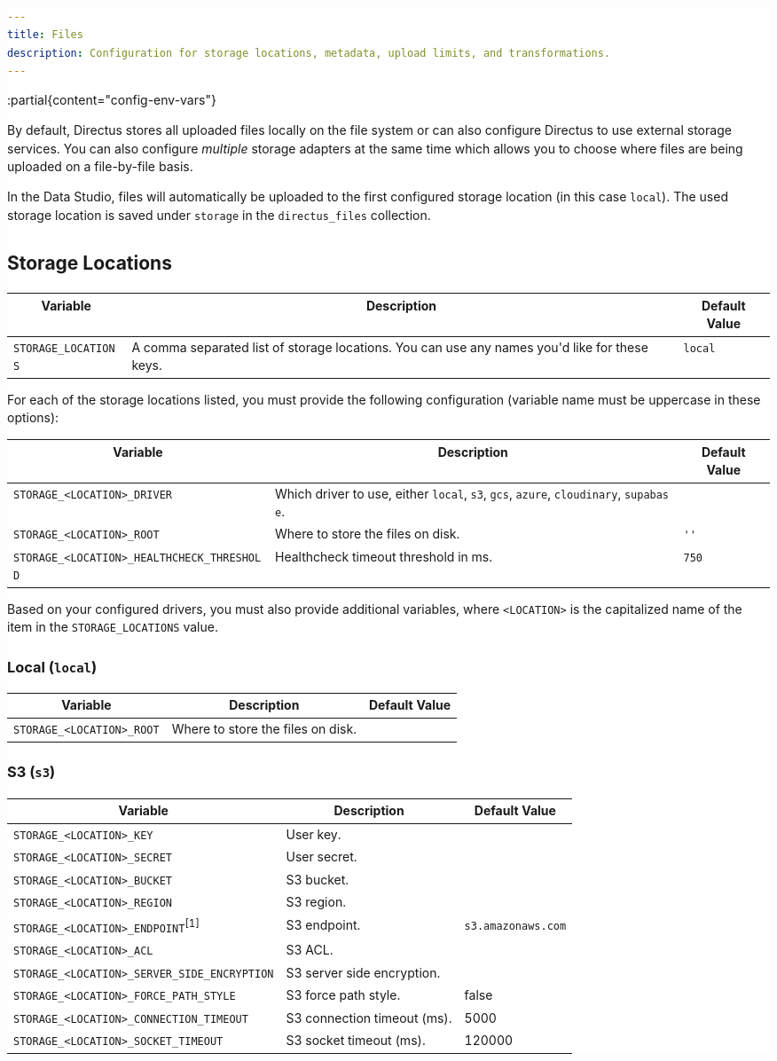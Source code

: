 ```yaml
---
title: Files
description: Configuration for storage locations, metadata, upload limits, and transformations.
---
```



:partial{content="config-env-vars"}

By default, Directus stores all uploaded files locally on the file system or can also configure Directus to use external storage services. You can also configure _multiple_ storage adapters at the same time which allows you to choose where files are being uploaded on a file-by-file basis.

In the Data Studio, files will automatically be uploaded to the first configured storage location (in this case `local`). The used storage location is saved under `storage` in the `directus_files` collection.

## Storage Locations

| Variable            | Description                                                                                   | Default Value |
| ------------------- | --------------------------------------------------------------------------------------------- | ------------- |
| `STORAGE_LOCATIONS` | A comma separated list of storage locations. You can use any names you'd like for these keys. | `local`       |

For each of the storage locations listed, you must provide the following configuration (variable name must be uppercase in these options):

| Variable                                   | Description                                                                          | Default Value |
| ------------------------------------------ | ------------------------------------------------------------------------------------ | ------------- |
| `STORAGE_<LOCATION>_DRIVER`                | Which driver to use, either `local`, `s3`, `gcs`, `azure`, `cloudinary`, `supabase`. |               |
| `STORAGE_<LOCATION>_ROOT`                  | Where to store the files on disk.                                                    | `''`          |
| `STORAGE_<LOCATION>_HEALTHCHECK_THRESHOLD` | Healthcheck timeout threshold in ms.                                                 | `750`         |

Based on your configured drivers, you must also provide additional variables, where `<LOCATION>` is the capitalized name of the item in the `STORAGE_LOCATIONS` value.

### Local (`local`)

| Variable                  | Description                       | Default Value |
| ------------------------- | --------------------------------- | ------------- |
| `STORAGE_<LOCATION>_ROOT` | Where to store the files on disk. |               |

### S3 (`s3`)

| Variable                                    | Description                | Default Value      |
| ------------------------------------------- | -------------------------- | ------------------ |
| `STORAGE_<LOCATION>_KEY`                    | User key.                  |                    |
| `STORAGE_<LOCATION>_SECRET`                 | User secret.               |                    |
| `STORAGE_<LOCATION>_BUCKET`                 | S3 bucket.                 |                    |
| `STORAGE_<LOCATION>_REGION`                 | S3 region.                 |                    |
| `STORAGE_<LOCATION>_ENDPOINT`<sup>[1]</sup> | S3 endpoint.               | `s3.amazonaws.com` |
| `STORAGE_<LOCATION>_ACL`                    | S3 ACL.                    |                    |
| `STORAGE_<LOCATION>_SERVER_SIDE_ENCRYPTION` | S3 server side encryption. |                    |
| `STORAGE_<LOCATION>_FORCE_PATH_STYLE`       | S3 force path style.       | false              |
| `STORAGE_<LOCATION>_CONNECTION_TIMEOUT`     | S3 connection timeout (ms).| 5000               |
| `STORAGE_<LOCATION>_SOCKET_TIMEOUT`         | S3 socket timeout (ms).    | 120000             |